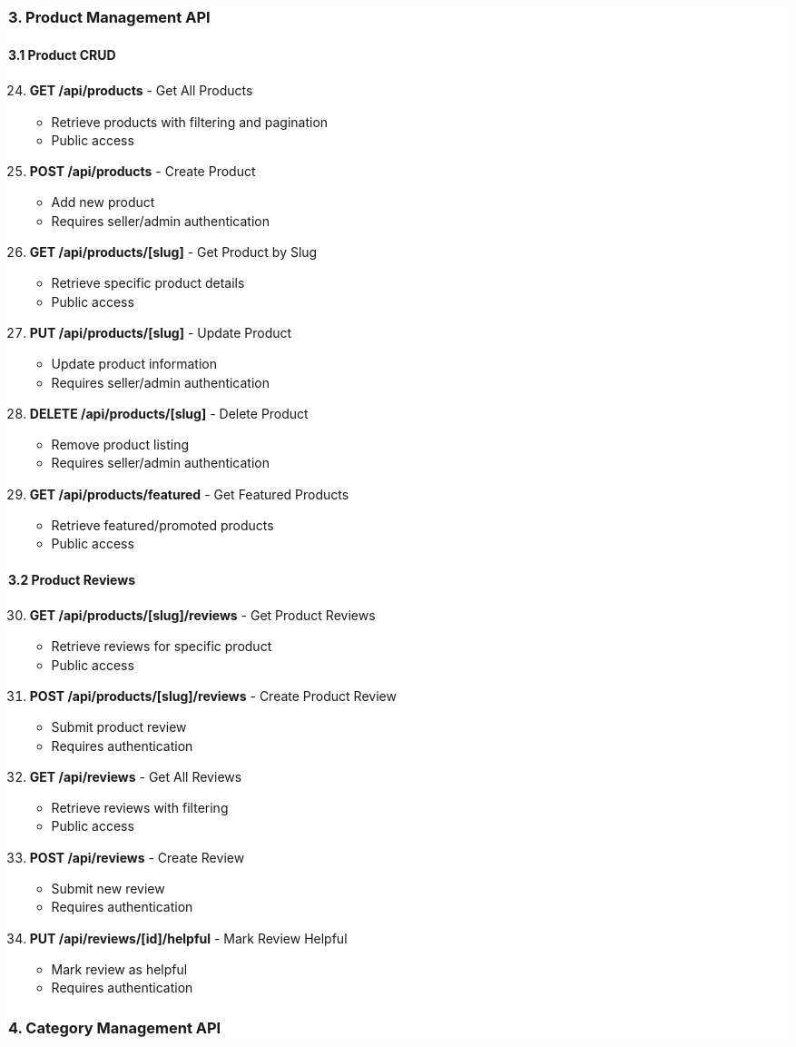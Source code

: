 ### 3. Product Management API

#### 3.1 Product CRUD

24. **GET /api/products** - Get All Products

    - Retrieve products with filtering and pagination
    - Public access

25. **POST /api/products** - Create Product

    - Add new product
    - Requires seller/admin authentication

26. **GET /api/products/[slug]** - Get Product by Slug

    - Retrieve specific product details
    - Public access

27. **PUT /api/products/[slug]** - Update Product

    - Update product information
    - Requires seller/admin authentication

28. **DELETE /api/products/[slug]** - Delete Product

    - Remove product listing
    - Requires seller/admin authentication

29. **GET /api/products/featured** - Get Featured Products
    - Retrieve featured/promoted products
    - Public access

#### 3.2 Product Reviews

30. **GET /api/products/[slug]/reviews** - Get Product Reviews

    - Retrieve reviews for specific product
    - Public access

31. **POST /api/products/[slug]/reviews** - Create Product Review

    - Submit product review
    - Requires authentication

32. **GET /api/reviews** - Get All Reviews

    - Retrieve reviews with filtering
    - Public access

33. **POST /api/reviews** - Create Review

    - Submit new review
    - Requires authentication

34. **PUT /api/reviews/[id]/helpful** - Mark Review Helpful
    - Mark review as helpful
    - Requires authentication

### 4. Category Management API

